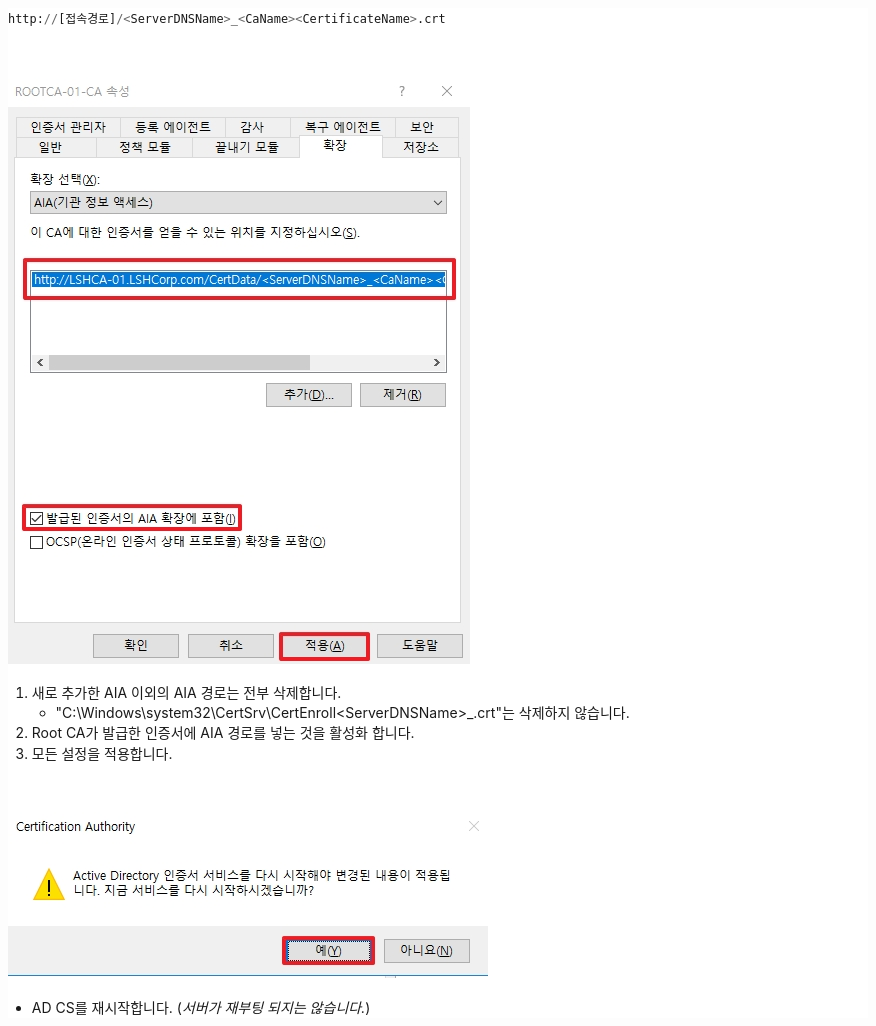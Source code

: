 ```py
http://[접속경로]/<ServerDNSName>_<CaName><CertificateName>.crt
```

<br>

![](./MD_Images/07_02008.jpg)
1. 새로 추가한 AIA 이외의 AIA 경로는 전부 삭제합니다.
    * "C:\Windows\system32\CertSrv\CertEnroll\<ServerDNSName>_<CaName><CertificateName>.crt"는 삭제하지 않습니다.
2. Root CA가 발급한 인증서에 AIA 경로를 넣는 것을 활성화 합니다.
3. 모든 설정을 적용합니다.

<br>

![](./MD_Images/07_02009.jpg)
* AD CS를 재시작합니다. (_서버가 재부팅 되지는 않습니다._)
